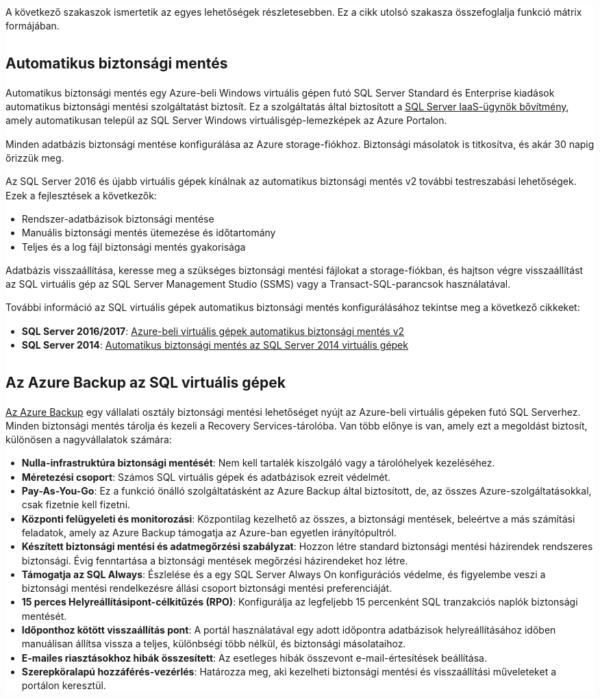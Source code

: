A következő szakaszok ismertetik az egyes lehetőségek részletesebben. Ez a cikk utolsó szakasza összefoglalja funkció mátrix formájában.

## <a id="automated"></a> Automatikus biztonsági mentés

Automatikus biztonsági mentés egy Azure-beli Windows virtuális gépen futó SQL Server Standard és Enterprise kiadások automatikus biztonsági mentési szolgáltatást biztosít. Ez a szolgáltatás által biztosított a [SQL Server IaaS-ügynök bővítmény](virtual-machines-windows-sql-server-agent-extension.md), amely automatikusan települ az SQL Server Windows virtuálisgép-lemezképek az Azure Portalon.

Minden adatbázis biztonsági mentése konfigurálása az Azure storage-fiókhoz. Biztonsági másolatok is titkosítva, és akár 30 napig őrizzük meg.

Az SQL Server 2016 és újabb virtuális gépek kínálnak az automatikus biztonsági mentés v2 további testreszabási lehetőségek. Ezek a fejlesztések a következők:

- Rendszer-adatbázisok biztonsági mentése
- Manuális biztonsági mentés ütemezése és időtartomány
- Teljes és a log fájl biztonsági mentés gyakorisága

Adatbázis visszaállítása, keresse meg a szükséges biztonsági mentési fájlokat a storage-fiókban, és hajtson végre visszaállítást az SQL virtuális gép az SQL Server Management Studio (SSMS) vagy a Transact-SQL-parancsok használatával.

További információ az SQL virtuális gépek automatikus biztonsági mentés konfigurálásához tekintse meg a következő cikkeket:

- **SQL Server 2016/2017**: [Azure-beli virtuális gépek automatikus biztonsági mentés v2](virtual-machines-windows-sql-automated-backup-v2.md)
- **SQL Server 2014**: [Automatikus biztonsági mentés az SQL Server 2014 virtuális gépek](virtual-machines-windows-sql-automated-backup.md)

## <a id="azbackup"></a> Az Azure Backup az SQL virtuális gépek

[Az Azure Backup](/azure/backup/) egy vállalati osztály biztonsági mentési lehetőséget nyújt az Azure-beli virtuális gépeken futó SQL Serverhez. Minden biztonsági mentés tárolja és kezeli a Recovery Services-tárolóba. Van több előnye is van, amely ezt a megoldást biztosít, különösen a nagyvállalatok számára:

- **Nulla-infrastruktúra biztonsági mentését**: Nem kell tartalék kiszolgáló vagy a tárolóhelyek kezeléséhez.
- **Méretezési csoport**: Számos SQL virtuális gépek és adatbázisok ezreit védelmét.
- **Pay-As-You-Go**: Ez a funkció önálló szolgáltatásként az Azure Backup által biztosított, de, az összes Azure-szolgáltatásokkal, csak fizetnie kell fizetni.
- **Központi felügyeleti és monitorozási**: Központilag kezelhető az összes, a biztonsági mentések, beleértve a más számítási feladatok, amely az Azure Backup támogatja az Azure-ban egyetlen irányítópultról.
- **Készített biztonsági mentési és adatmegőrzési szabályzat**: Hozzon létre standard biztonsági mentési házirendek rendszeres biztonsági. Évig fenntartása a biztonsági mentések megőrzési házirendeket hoz létre.
- **Támogatja az SQL Always**: Észlelése és a egy SQL Server Always On konfigurációs védelme, és figyelembe veszi a biztonsági mentési rendelkezésre állási csoport biztonsági mentési preferenciáját.
- **15 perces Helyreállításipont-célkitűzés (RPO)**: Konfigurálja az legfeljebb 15 percenként SQL tranzakciós naplók biztonsági mentését.
- **Időponthoz kötött visszaállítás pont**: A portál használatával egy adott időpontra adatbázisok helyreállításához időben manuálisan állítsa vissza a teljes, különbségi több nélkül, és biztonsági másolataihoz.
- **E-mailes riasztásokhoz hibák összesített**: Az esetleges hibák összevont e-mail-értesítések beállítása.
- **Szerepköralapú hozzáférés-vezérlés**: Határozza meg, aki kezelheti biztonsági mentési és visszaállítási műveleteket a portálon keresztül.
